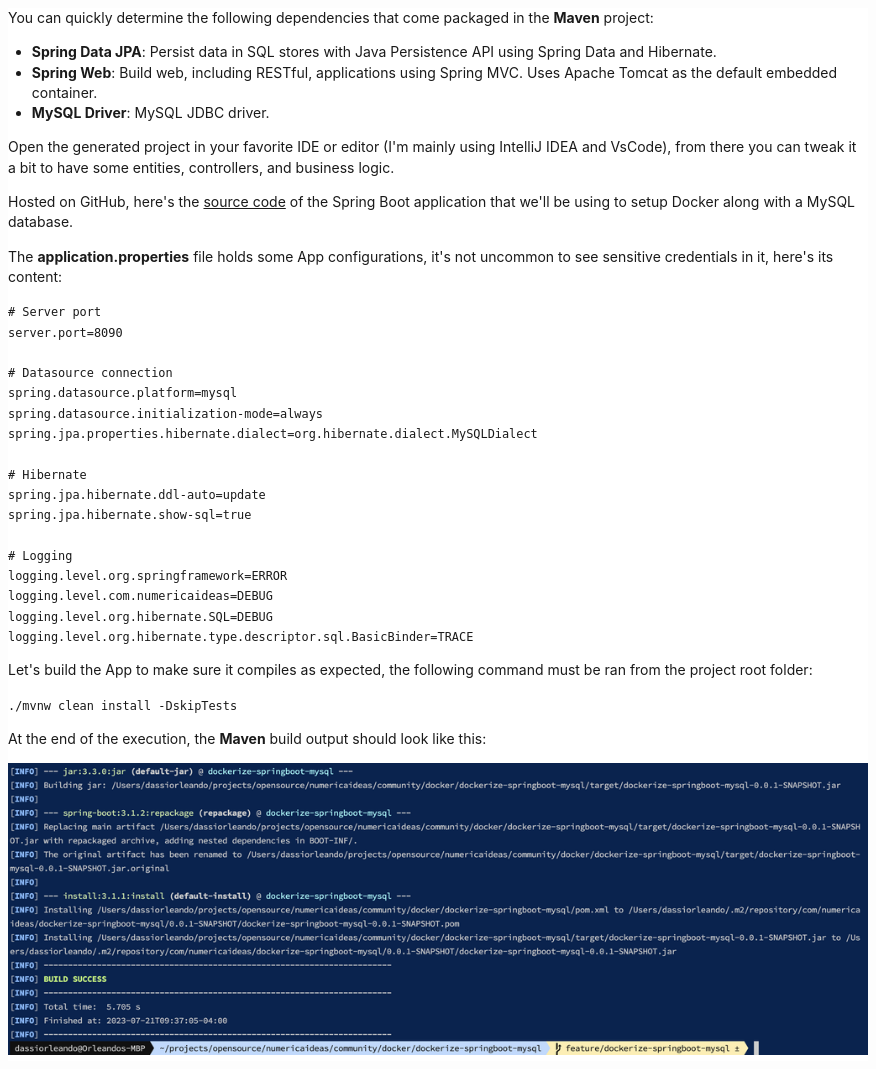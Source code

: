 You can quickly determine the following dependencies that come packaged in the **Maven** project:
- **Spring Data JPA**: Persist data in SQL stores with Java Persistence API using Spring Data and Hibernate.
- **Spring Web**: Build web, including RESTful, applications using Spring MVC. Uses Apache Tomcat as the default embedded container.
- **MySQL Driver**: MySQL JDBC driver.

Open the generated project in your favorite IDE or editor (I'm mainly using IntelliJ IDEA and VsCode), from there you can tweak it a bit to have some entities, controllers, and business logic.

Hosted on GitHub, here's the [source code](https://github.com/numerica-ideas/community/tree/master/docker/docker-compose-springboot-mysql) of the Spring Boot application that we'll be using to setup Docker along with a MySQL database.

The **application.properties** file holds some App configurations, it's not uncommon to see sensitive credentials in it, here's its content:

```
# Server port
server.port=8090

# Datasource connection
spring.datasource.platform=mysql
spring.datasource.initialization-mode=always
spring.jpa.properties.hibernate.dialect=org.hibernate.dialect.MySQLDialect

# Hibernate
spring.jpa.hibernate.ddl-auto=update
spring.jpa.hibernate.show-sql=true

# Logging
logging.level.org.springframework=ERROR
logging.level.com.numericaideas=DEBUG
logging.level.org.hibernate.SQL=DEBUG
logging.level.org.hibernate.type.descriptor.sql.BasicBinder=TRACE
```

Let's build the App to make sure it compiles as expected, the following command must be ran from the project root folder:

```
./mvnw clean install -DskipTests
```

At the end of the execution, the **Maven** build output should look like this:

![maven-build](./images/maven-build.png)

